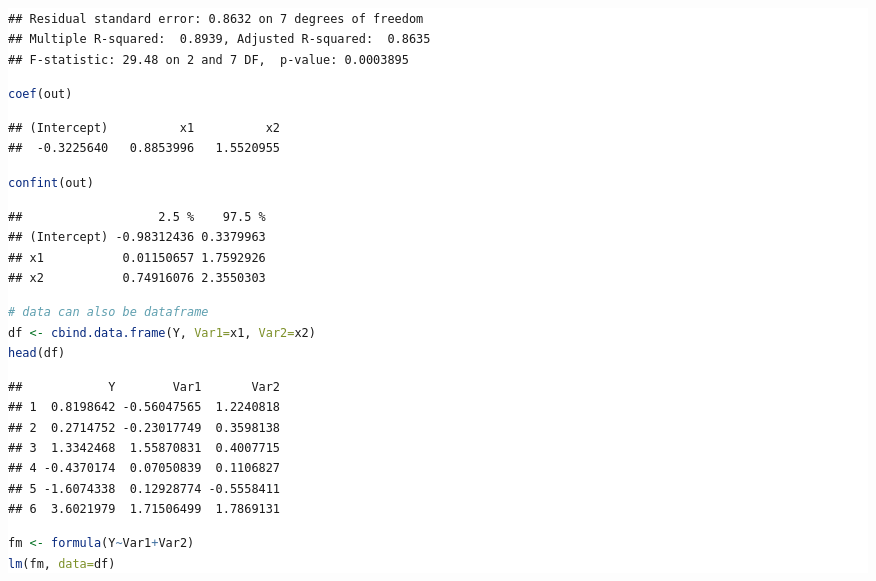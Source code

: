     ## Residual standard error: 0.8632 on 7 degrees of freedom
    ## Multiple R-squared:  0.8939, Adjusted R-squared:  0.8635 
    ## F-statistic: 29.48 on 2 and 7 DF,  p-value: 0.0003895

``` r
coef(out)
```

    ## (Intercept)          x1          x2 
    ##  -0.3225640   0.8853996   1.5520955

``` r
confint(out)
```

    ##                   2.5 %    97.5 %
    ## (Intercept) -0.98312436 0.3379963
    ## x1           0.01150657 1.7592926
    ## x2           0.74916076 2.3550303

``` r
# data can also be dataframe
df <- cbind.data.frame(Y, Var1=x1, Var2=x2)
head(df)
```

    ##            Y        Var1       Var2
    ## 1  0.8198642 -0.56047565  1.2240818
    ## 2  0.2714752 -0.23017749  0.3598138
    ## 3  1.3342468  1.55870831  0.4007715
    ## 4 -0.4370174  0.07050839  0.1106827
    ## 5 -1.6074338  0.12928774 -0.5558411
    ## 6  3.6021979  1.71506499  1.7869131

``` r
fm <- formula(Y~Var1+Var2)
lm(fm, data=df)
```
